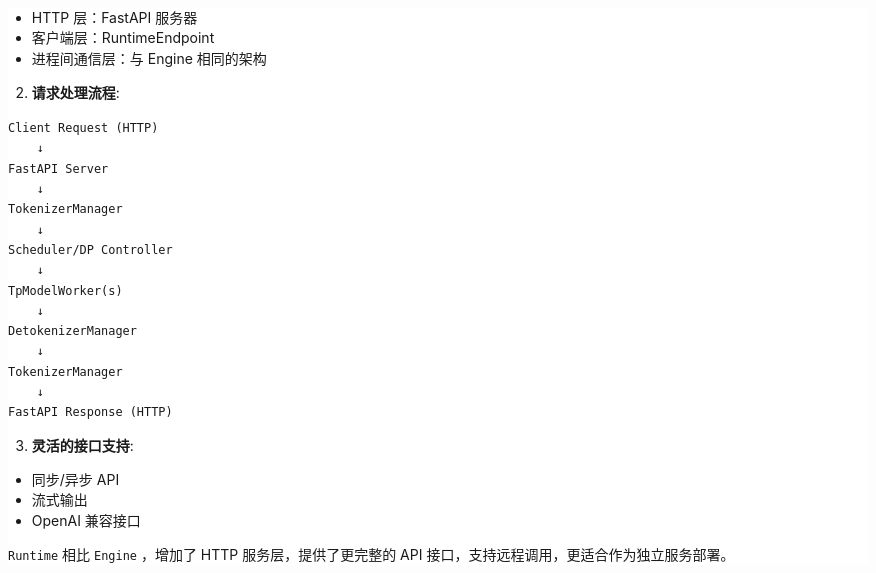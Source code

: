 - HTTP 层：FastAPI 服务器
- 客户端层：RuntimeEndpoint
- 进程间通信层：与 Engine 相同的架构

2. **请求处理流程**:

```
Client Request (HTTP)
    ↓
FastAPI Server
    ↓
TokenizerManager
    ↓
Scheduler/DP Controller
    ↓
TpModelWorker(s)
    ↓
DetokenizerManager
    ↓
TokenizerManager
    ↓
FastAPI Response (HTTP)
```

3. **灵活的接口支持**:

- 同步/异步 API
- 流式输出
- OpenAI 兼容接口

`Runtime` 相比 `Engine` ，增加了 HTTP 服务层，提供了更完整的 API 接口，支持远程调用，更适合作为独立服务部署。


